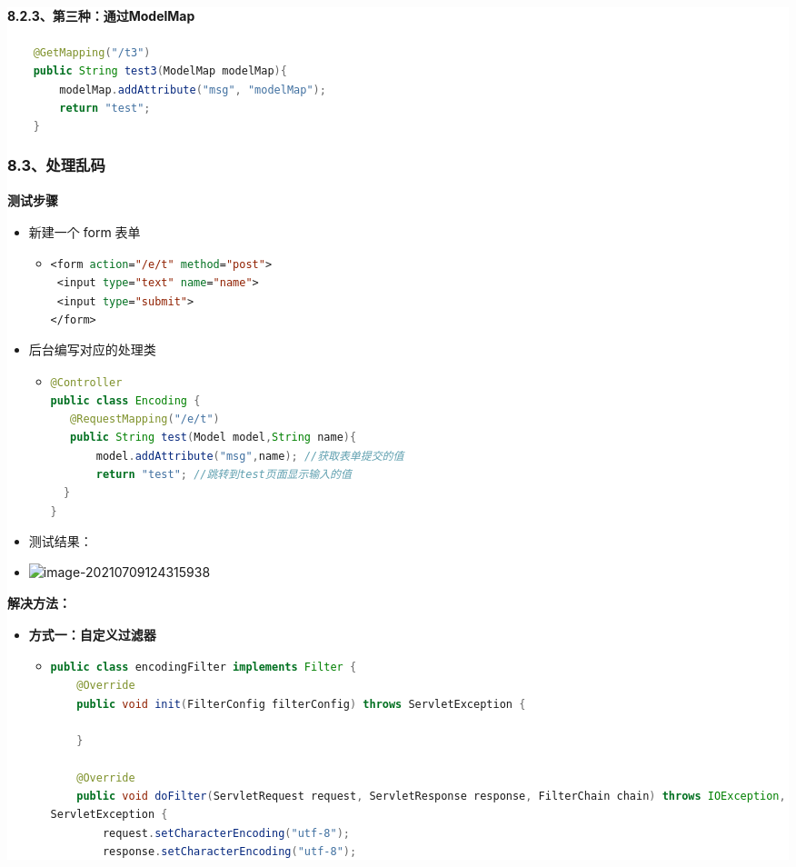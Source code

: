 #### 8.2.3、第三种：通过ModelMap

```java
    @GetMapping("/t3")
    public String test3(ModelMap modelMap){
        modelMap.addAttribute("msg", "modelMap");
        return "test";
    }
```

### 8.3、处理乱码

**测试步骤**

- 新建一个 form 表单

  - ```jsp
    <form action="/e/t" method="post">
     <input type="text" name="name">
     <input type="submit">
    </form>
    ```

- 后台编写对应的处理类

  - ```java
    @Controller
    public class Encoding {
       @RequestMapping("/e/t")
       public String test(Model model,String name){
           model.addAttribute("msg",name); //获取表单提交的值
           return "test"; //跳转到test页面显示输入的值
      }
    }
    ```

- 测试结果：

- ![image-20210709124315938](https://gitee.com/yun-xiaojie/blog-image/raw/master/img/image-20210709124315938.png)

**解决方法：**

- **方式一：自定义过滤器**

  - ```java
    public class encodingFilter implements Filter {
        @Override
        public void init(FilterConfig filterConfig) throws ServletException {
    
        }
    
        @Override
        public void doFilter(ServletRequest request, ServletResponse response, FilterChain chain) throws IOException, ServletException {
            request.setCharacterEncoding("utf-8");
            response.setCharacterEncoding("utf-8");
    